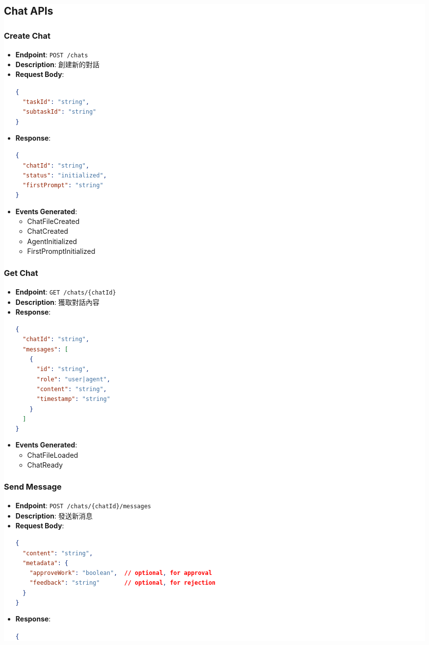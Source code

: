 ## Chat APIs

### Create Chat
- **Endpoint**: `POST /chats`
- **Description**: 創建新的對話
- **Request Body**:
  ```json
  {
    "taskId": "string",
    "subtaskId": "string"
  }
  ```
- **Response**:
  ```json
  {
    "chatId": "string",
    "status": "initialized",
    "firstPrompt": "string"
  }
  ```
- **Events Generated**:
  - ChatFileCreated
  - ChatCreated
  - AgentInitialized
  - FirstPromptInitialized

### Get Chat
- **Endpoint**: `GET /chats/{chatId}`
- **Description**: 獲取對話內容
- **Response**:
  ```json
  {
    "chatId": "string",
    "messages": [
      {
        "id": "string",
        "role": "user|agent",
        "content": "string",
        "timestamp": "string"
      }
    ]
  }
  ```
- **Events Generated**:
  - ChatFileLoaded
  - ChatReady

### Send Message
- **Endpoint**: `POST /chats/{chatId}/messages`
- **Description**: 發送新消息
- **Request Body**:
  ```json
  {
    "content": "string",
    "metadata": {
      "approveWork": "boolean",  // optional, for approval
      "feedback": "string"       // optional, for rejection
    }
  }
  ```
- **Response**:
  ```json
  {
  ```